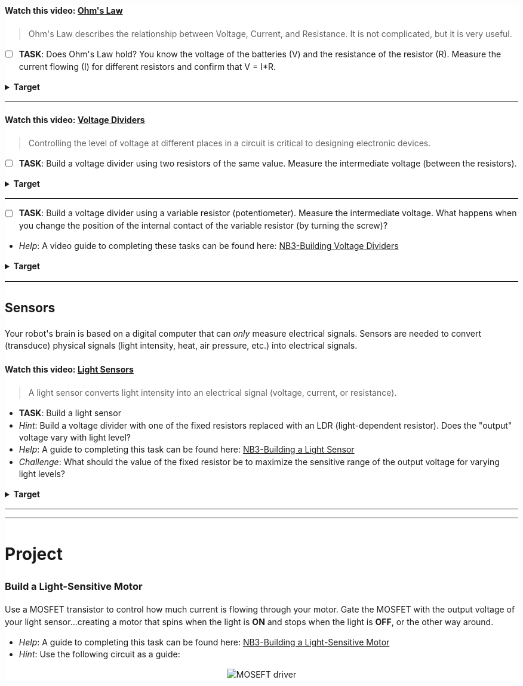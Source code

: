 #### Watch this video: [Ohm's Law](https://vimeo.com/1000768334)
> Ohm's Law describes the relationship between Voltage, Current, and Resistance. It is not complicated, but it is very useful.

- [ ] **TASK**: Does Ohm's Law hold? You know the voltage of the batteries (V) and the resistance of the resistor (R). Measure the current flowing (I) for different resistors and confirm that V = I*R.
<details><summary><strong>Target</strong></summary></details><hr>

#### Watch this video: [Voltage Dividers](https://vimeo.com/1000782478)
> Controlling the level of voltage at different places in a circuit is critical to designing electronic devices.

- [ ] **TASK**: Build a voltage divider using two resistors of the same value. Measure the intermediate voltage (between the resistors).
<details><summary><strong>Target</strong></summary></details><hr>

- [ ] **TASK**: Build a voltage divider using a variable resistor (potentiometer). Measure the intermediate voltage. What happens when you change the position of the internal contact of the variable resistor (by turning the screw)?
- *Help*: A video guide to completing these tasks can be found here: [NB3-Building Voltage Dividers](https://vimeo.com/1000789632)
<details><summary><strong>Target</strong></summary></details><hr>

## Sensors
Your robot's brain is based on a digital computer that can *only* measure electrical signals. Sensors are needed to convert (transduce) physical signals (light intensity, heat, air pressure, etc.) into electrical signals.

#### Watch this video: [Light Sensors](https://vimeo.com/1000794164)
> A light sensor converts light intensity into an electrical signal (voltage, current, or resistance).

- **TASK**: Build a light sensor
- *Hint*: Build a voltage divider with one of the fixed resistors replaced with an LDR (light-dependent resistor). Does the "output" voltage vary with light level? 
- *Help*: A guide to completing this task can be found here: [NB3-Building a Light Sensor](https://vimeo.com/??????)
- *Challenge*: What should the value of the fixed resistor be to maximize the sensitive range of the output voltage for varying light levels?
<details><summary><strong>Target</strong></summary></details><hr>

---
# Project
### Build a Light-Sensitive Motor
Use a MOSFET transistor to control how much current is flowing through your motor. Gate the MOSFET with the output voltage of your light sensor...creating a motor that spins when the light is **ON** and stops when the light is **OFF**, or the other way around.
- *Help*: A guide to completing this task can be found here: [NB3-Building a Light-Sensitive Motor](https://vimeo.com/??????)
- *Hint*: Use the following circuit as a guide:
<p align="center">
<img src="../../../boxes/transistors/_resources/images/MOSFET_motor_driver.png" alt="MOSEFT driver" width="400" height="300">
</p>

